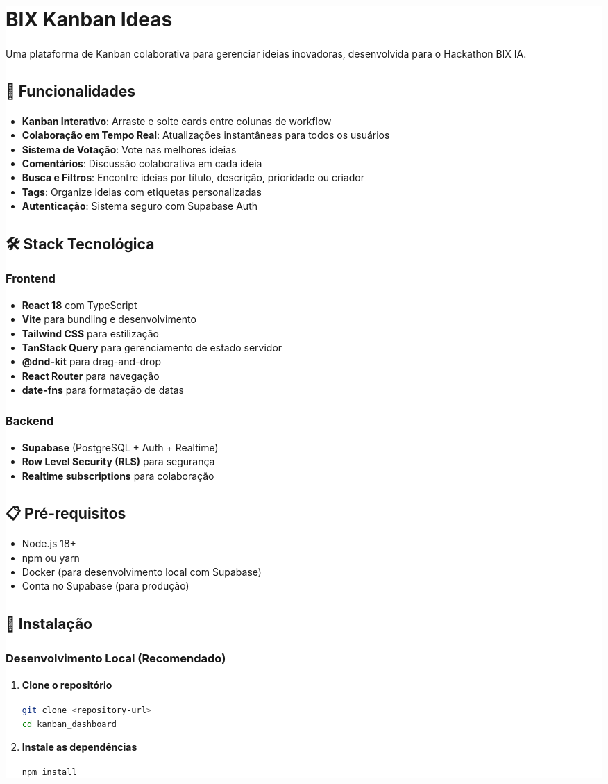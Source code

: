 # BIX Kanban Ideas

Uma plataforma de Kanban colaborativa para gerenciar ideias inovadoras, desenvolvida para o Hackathon BIX IA.

## 🚀 Funcionalidades

- **Kanban Interativo**: Arraste e solte cards entre colunas de workflow
- **Colaboração em Tempo Real**: Atualizações instantâneas para todos os usuários
- **Sistema de Votação**: Vote nas melhores ideias
- **Comentários**: Discussão colaborativa em cada ideia
- **Busca e Filtros**: Encontre ideias por título, descrição, prioridade ou criador
- **Tags**: Organize ideias com etiquetas personalizadas
- **Autenticação**: Sistema seguro com Supabase Auth

## 🛠️ Stack Tecnológica

### Frontend
- **React 18** com TypeScript
- **Vite** para bundling e desenvolvimento
- **Tailwind CSS** para estilização
- **TanStack Query** para gerenciamento de estado servidor
- **@dnd-kit** para drag-and-drop
- **React Router** para navegação
- **date-fns** para formatação de datas

### Backend
- **Supabase** (PostgreSQL + Auth + Realtime)
- **Row Level Security (RLS)** para segurança
- **Realtime subscriptions** para colaboração

## 📋 Pré-requisitos

- Node.js 18+
- npm ou yarn
- Docker (para desenvolvimento local com Supabase)
- Conta no Supabase (para produção)

## 🔧 Instalação

### Desenvolvimento Local (Recomendado)

1. **Clone o repositório**
   ```bash
   git clone <repository-url>
   cd kanban_dashboard
   ```

2. **Instale as dependências**
   ```bash
   npm install
   ```
